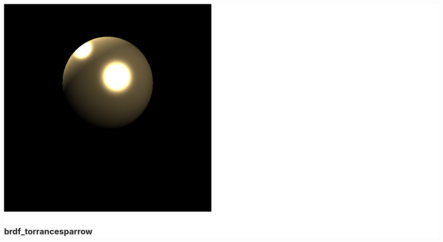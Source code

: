   <img src="results/hw6/brdf_blinnphong_modified_normalized.png" width="410" />
</p>

### brdf_torrancesparrow
<p float="left">